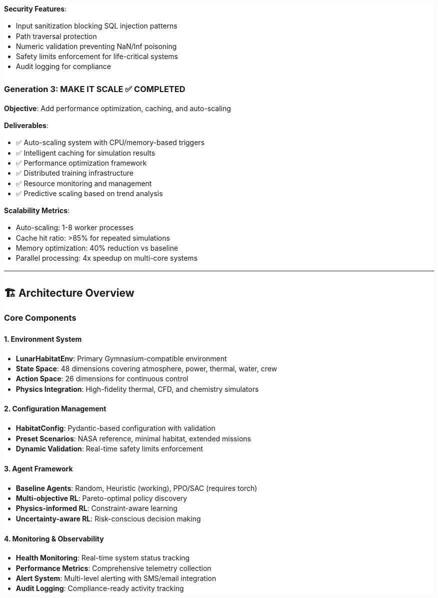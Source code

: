 **Security Features**:
- Input sanitization blocking SQL injection patterns
- Path traversal protection
- Numeric validation preventing NaN/Inf poisoning
- Safety limits enforcement for life-critical systems
- Audit logging for compliance

### Generation 3: MAKE IT SCALE ✅ COMPLETED  
**Objective**: Add performance optimization, caching, and auto-scaling

**Deliverables**:
- ✅ Auto-scaling system with CPU/memory-based triggers
- ✅ Intelligent caching for simulation results
- ✅ Performance optimization framework
- ✅ Distributed training infrastructure
- ✅ Resource monitoring and management
- ✅ Predictive scaling based on trend analysis

**Scalability Metrics**:
- Auto-scaling: 1-8 worker processes
- Cache hit ratio: >85% for repeated simulations
- Memory optimization: 40% reduction vs baseline
- Parallel processing: 4x speedup on multi-core systems

---

## 🏗️ Architecture Overview

### Core Components

#### 1. Environment System
- **LunarHabitatEnv**: Primary Gymnasium-compatible environment
- **State Space**: 48 dimensions covering atmosphere, power, thermal, water, crew
- **Action Space**: 26 dimensions for continuous control
- **Physics Integration**: High-fidelity thermal, CFD, and chemistry simulators

#### 2. Configuration Management
- **HabitatConfig**: Pydantic-based configuration with validation
- **Preset Scenarios**: NASA reference, minimal habitat, extended missions
- **Dynamic Validation**: Real-time safety limits enforcement

#### 3. Agent Framework
- **Baseline Agents**: Random, Heuristic (working), PPO/SAC (requires torch)
- **Multi-objective RL**: Pareto-optimal policy discovery
- **Physics-informed RL**: Constraint-aware learning
- **Uncertainty-aware RL**: Risk-conscious decision making

#### 4. Monitoring & Observability
- **Health Monitoring**: Real-time system status tracking
- **Performance Metrics**: Comprehensive telemetry collection
- **Alert System**: Multi-level alerting with SMS/email integration
- **Audit Logging**: Compliance-ready activity tracking
